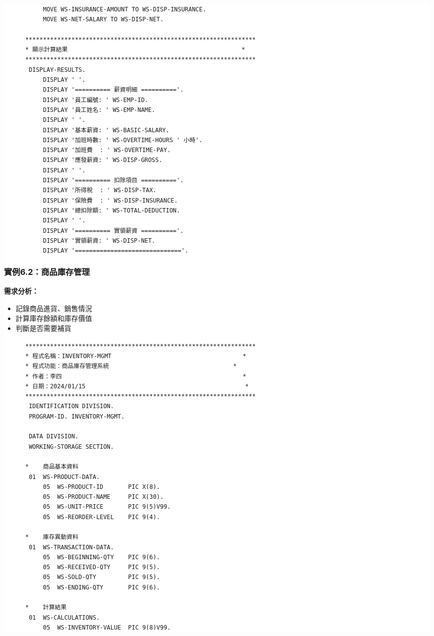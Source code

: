 ```cobol
           MOVE WS-INSURANCE-AMOUNT TO WS-DISP-INSURANCE.
           MOVE WS-NET-SALARY TO WS-DISP-NET.
           
      *****************************************************************
      * 顯示計算結果                                                 *
      *****************************************************************
       DISPLAY-RESULTS.
           DISPLAY ' '.
           DISPLAY '========== 薪資明細 =========='.
           DISPLAY '員工編號: ' WS-EMP-ID.
           DISPLAY '員工姓名: ' WS-EMP-NAME.
           DISPLAY ' '.
           DISPLAY '基本薪資: ' WS-BASIC-SALARY.
           DISPLAY '加班時數: ' WS-OVERTIME-HOURS ' 小時'.
           DISPLAY '加班費  : ' WS-OVERTIME-PAY.
           DISPLAY '應發薪資: ' WS-DISP-GROSS.
           DISPLAY ' '.
           DISPLAY '========== 扣除項目 =========='.
           DISPLAY '所得稅  : ' WS-DISP-TAX.
           DISPLAY '保險費  : ' WS-DISP-INSURANCE.
           DISPLAY '總扣除額: ' WS-TOTAL-DEDUCTION.
           DISPLAY ' '.
           DISPLAY '========== 實領薪資 =========='.
           DISPLAY '實領薪資: ' WS-DISP-NET.
           DISPLAY '=============================='.
```

### 實例6.2：商品庫存管理

**需求分析：**
- 記錄商品進貨、銷售情況
- 計算庫存餘額和庫存價值
- 判斷是否需要補貨

```cobol
      *****************************************************************
      * 程式名稱：INVENTORY-MGMT                                     *
      * 程式功能：商品庫存管理系統                                   *
      * 作者：李四                                                   *
      * 日期：2024/01/15                                             *
      *****************************************************************
       IDENTIFICATION DIVISION.
       PROGRAM-ID. INVENTORY-MGMT.
       
       DATA DIVISION.
       WORKING-STORAGE SECTION.
       
      *    商品基本資料
       01  WS-PRODUCT-DATA.
           05  WS-PRODUCT-ID       PIC X(8).
           05  WS-PRODUCT-NAME     PIC X(30).
           05  WS-UNIT-PRICE       PIC 9(5)V99.
           05  WS-REORDER-LEVEL    PIC 9(4).
           
      *    庫存異動資料
       01  WS-TRANSACTION-DATA.
           05  WS-BEGINNING-QTY    PIC 9(6).
           05  WS-RECEIVED-QTY     PIC 9(5).
           05  WS-SOLD-QTY         PIC 9(5).
           05  WS-ENDING-QTY       PIC 9(6).
           
      *    計算結果
       01  WS-CALCULATIONS.
           05  WS-INVENTORY-VALUE  PIC 9(8)V99.
```
